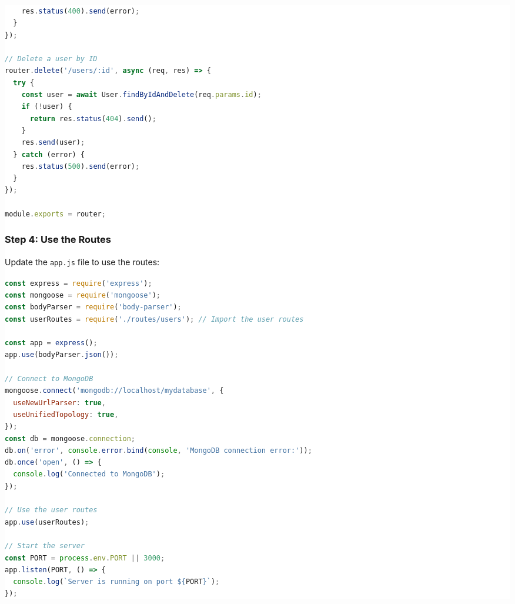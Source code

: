 ```javascript
    res.status(400).send(error);
  }
});

// Delete a user by ID
router.delete('/users/:id', async (req, res) => {
  try {
    const user = await User.findByIdAndDelete(req.params.id);
    if (!user) {
      return res.status(404).send();
    }
    res.send(user);
  } catch (error) {
    res.status(500).send(error);
  }
});

module.exports = router;
```

### Step 4: Use the Routes

Update the `app.js` file to use the routes:

```javascript
const express = require('express');
const mongoose = require('mongoose');
const bodyParser = require('body-parser');
const userRoutes = require('./routes/users'); // Import the user routes

const app = express();
app.use(bodyParser.json());

// Connect to MongoDB
mongoose.connect('mongodb://localhost/mydatabase', {
  useNewUrlParser: true,
  useUnifiedTopology: true,
});
const db = mongoose.connection;
db.on('error', console.error.bind(console, 'MongoDB connection error:'));
db.once('open', () => {
  console.log('Connected to MongoDB');
});

// Use the user routes
app.use(userRoutes);

// Start the server
const PORT = process.env.PORT || 3000;
app.listen(PORT, () => {
  console.log(`Server is running on port ${PORT}`);
});
```
